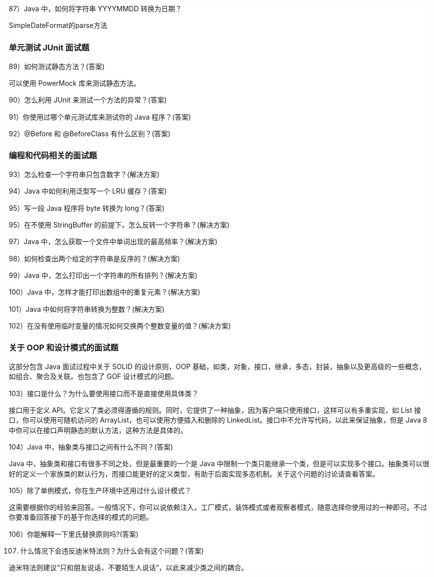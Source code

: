 87）Java 中，如何将字符串 YYYYMMDD 转换为日期？

SimpleDateFormat的parse方法

### 单元测试 JUnit 面试题

89）如何测试静态方法？(答案)

可以使用 PowerMock 库来测试静态方法。

90）怎么利用 JUnit 来测试一个方法的异常？(答案)

91）你使用过哪个单元测试库来测试你的 Java 程序？(答案)

92）@Before 和 @BeforeClass 有什么区别？(答案)

### 编程和代码相关的面试题

93）怎么检查一个字符串只包含数字？(解决方案)

94）Java 中如何利用泛型写一个 LRU 缓存？(答案)

95）写一段 Java 程序将 byte 转换为 long？(答案)

95）在不使用 StringBuffer 的前提下，怎么反转一个字符串？(解决方案)

97）Java 中，怎么获取一个文件中单词出现的最高频率？(解决方案)

98）如何检查出两个给定的字符串是反序的？(解决方案)

99）Java 中，怎么打印出一个字符串的所有排列？(解决方案)

100）Java 中，怎样才能打印出数组中的重复元素？(解决方案)

101）Java 中如何将字符串转换为整数？(解决方案)

102）在没有使用临时变量的情况如何交换两个整数变量的值？(解决方案)

### 关于 OOP 和设计模式的面试题

这部分包含 Java 面试过程中关于 SOLID 的设计原则，OOP 基础，如类，对象，接口，继承，多态，封装，抽象以及更高级的一些概念，如组合、聚合及关联。也包含了 GOF 设计模式的问题。

103）接口是什么？为什么要使用接口而不是直接使用具体类？

接口用于定义 API。它定义了类必须得遵循的规则。同时，它提供了一种抽象，因为客户端只使用接口，这样可以有多重实现，如 List 接口，你可以使用可随机访问的 ArrayList，也可以使用方便插入和删除的 LinkedList。接口中不允许写代码，以此来保证抽象，但是 Java 8 中你可以在接口声明静态的默认方法，这种方法是具体的。

104）Java 中，抽象类与接口之间有什么不同？(答案)

Java 中，抽象类和接口有很多不同之处，但是最重要的一个是 Java 中限制一个类只能继承一个类，但是可以实现多个接口。抽象类可以很好的定义一个家族类的默认行为，而接口能更好的定义类型，有助于后面实现多态机制。关于这个问题的讨论请查看答案。

105）除了单例模式，你在生产环境中还用过什么设计模式？

这需要根据你的经验来回答。一般情况下，你可以说依赖注入，工厂模式，装饰模式或者观察者模式，随意选择你使用过的一种即可。不过你要准备回答接下的基于你选择的模式的问题。

106）你能解释一下里氏替换原则吗?(答案)

107) 什么情况下会违反迪米特法则？为什么会有这个问题？(答案)

迪米特法则建议“只和朋友说话，不要陌生人说话”，以此来减少类之间的耦合。
